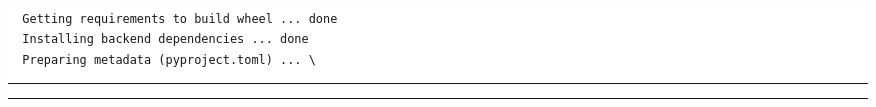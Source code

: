 ```
  Getting requirements to build wheel ... done
  Installing backend dependencies ... done
  Preparing metadata (pyproject.toml) ... \
```

---



---

